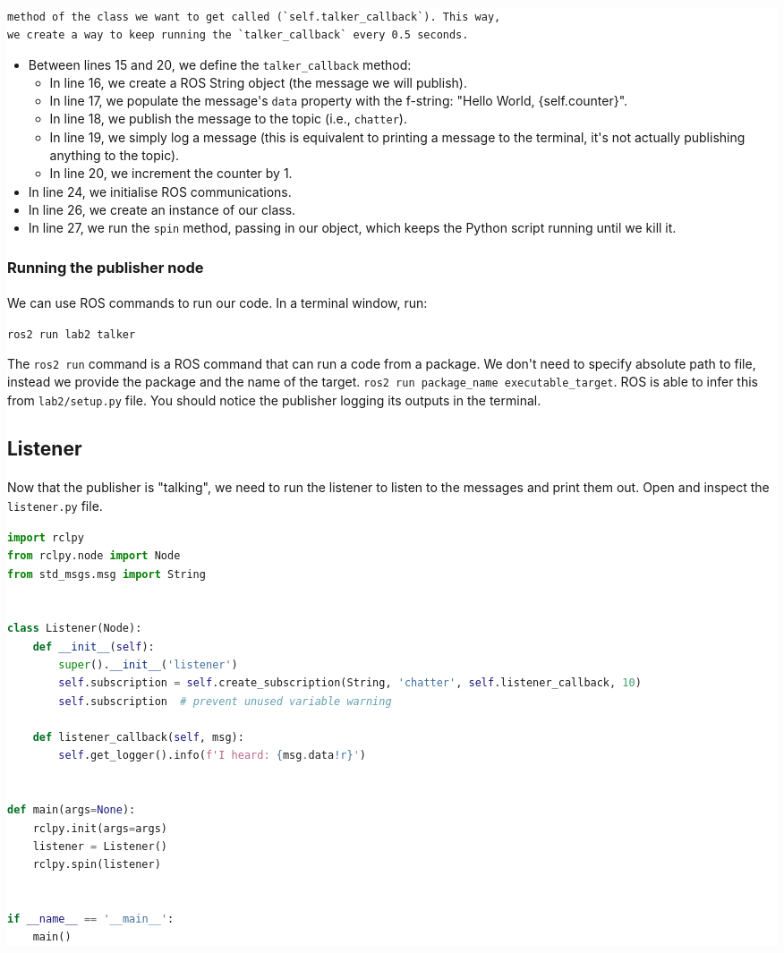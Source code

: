     method of the class we want to get called (`self.talker_callback`). This way,
    we create a way to keep running the `talker_callback` every 0.5 seconds.
- Between lines 15 and 20, we define the `talker_callback` method:
    - In line 16, we create a ROS String object (the message we will publish).
    - In line 17, we populate the message's `data` property with the f-string: 
    "Hello World, {self.counter}".
    - In line 18, we publish the message to the topic (i.e., `chatter`).
    - In line 19, we simply log a message (this is equivalent to printing a message 
    to the terminal, it's not actually publishing anything to the topic).
    - In line 20, we increment the counter by 1.
- In line 24, we initialise ROS communications.
- In line 26, we create an instance of our class.
- In line 27, we run the `spin` method, passing in our object, which keeps the
  Python script running until we kill it.


### Running the publisher node

We can use ROS commands to run our code. In a terminal window, run:

```
ros2 run lab2 talker
```

The `ros2 run` command is a ROS command that can run a code from a package.
We don't need to specify absolute path to file, instead we provide the package
and the name of the target. `ros2 run package_name executable_target`. ROS is able
to infer this from `lab2/setup.py` file.
You should notice the publisher logging its outputs in the terminal.

## Listener

Now that the publisher is "talking", we need to run the listener to listen to
the messages and print them out. Open and inspect the `listener.py` file.

```python
import rclpy
from rclpy.node import Node
from std_msgs.msg import String


class Listener(Node):
    def __init__(self):
        super().__init__('listener')
        self.subscription = self.create_subscription(String, 'chatter', self.listener_callback, 10)
        self.subscription  # prevent unused variable warning

    def listener_callback(self, msg):
        self.get_logger().info(f'I heard: {msg.data!r}')


def main(args=None):
    rclpy.init(args=args)
    listener = Listener()
    rclpy.spin(listener)


if __name__ == '__main__':
    main()
```

